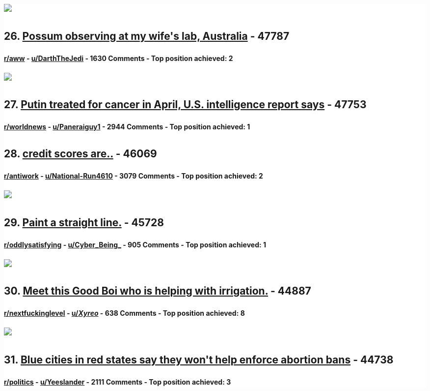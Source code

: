 <a href="https://i.redd.it/ch1zoeh7c4391.jpg"><img src="https://b.thumbs.redditmedia.com/JwHW2-WaM3m1n2G80PM7N1Md7bhXEc3dsjOlx6EKM5I.jpg"></img></a>

## 26. [Possum observing at my wife's lab, Australia](http://reddit.com/r/aww/comments/v2xvsv/possum_observing_at_my_wifes_lab_australia/) - 47787
#### [r/aww](http://reddit.com/r/aww) - [u/DarthTheJedi](http://reddit.com/u/DarthTheJedi) - 1630 Comments - Top position achieved: 2

<a href="https://i.imgur.com/uIz9j5g.jpg"><img src="https://b.thumbs.redditmedia.com/nMWjMmVFq8vNjQdgZnShJOjQMR_SK-IERMI7S2TFzOM.jpg"></img></a>

## 27. [Putin treated for cancer in April, U.S. intelligence report says](http://reddit.com/r/worldnews/comments/v34tsd/putin_treated_for_cancer_in_april_us_intelligence/) - 47753
#### [r/worldnews](http://reddit.com/r/worldnews) - [u/Paneraiguy1](http://reddit.com/u/Paneraiguy1) - 2944 Comments - Top position achieved: 1

## 28. [credit scores are..](http://reddit.com/r/antiwork/comments/v36jra/credit_scores_are/) - 46069
#### [r/antiwork](http://reddit.com/r/antiwork) - [u/National-Run4610](http://reddit.com/u/National-Run4610) - 3079 Comments - Top position achieved: 2

<a href="https://i.redd.it/2r74ennez6391.jpg"><img src="https://b.thumbs.redditmedia.com/Fj8X8ZCVX3geBlsAnO9w7c32y9L0MUHZThhIXArDLsQ.jpg"></img></a>

## 29. [Paint a straight line.](http://reddit.com/r/oddlysatisfying/comments/v2zmhg/paint_a_straight_line/) - 45728
#### [r/oddlysatisfying](http://reddit.com/r/oddlysatisfying) - [u/Cyber_Being_](http://reddit.com/u/Cyber_Being_) - 905 Comments - Top position achieved: 1

<a href="https://v.redd.it/uzl64d0an4391"><img src="https://b.thumbs.redditmedia.com/6uipA0M_hlBykd4w7zKAosnkt3IODi7YnKjEJ-DTTUI.jpg"></img></a>

## 30. [Meet this Good Boi who is helping with irrigation.](http://reddit.com/r/nextfuckinglevel/comments/v3bl8q/meet_this_good_boi_who_is_helping_with_irrigation/) - 44887
#### [r/nextfuckinglevel](http://reddit.com/r/nextfuckinglevel) - [u/_Xyreo_](http://reddit.com/u/_Xyreo_) - 638 Comments - Top position achieved: 8

<a href="https://v.redd.it/9h0ltqsu88391"><img src="https://b.thumbs.redditmedia.com/QSoIeL0hgnif6Axzr9gmDOKQ5kNFYAQdr_t4tFyFI8A.jpg"></img></a>

## 31. [Blue cities in red states say they won't help enforce abortion bans](http://reddit.com/r/politics/comments/v35mg2/blue_cities_in_red_states_say_they_wont_help/) - 44738
#### [r/politics](http://reddit.com/r/politics) - [u/Yeeslander](http://reddit.com/u/Yeeslander) - 2111 Comments - Top position achieved: 3
